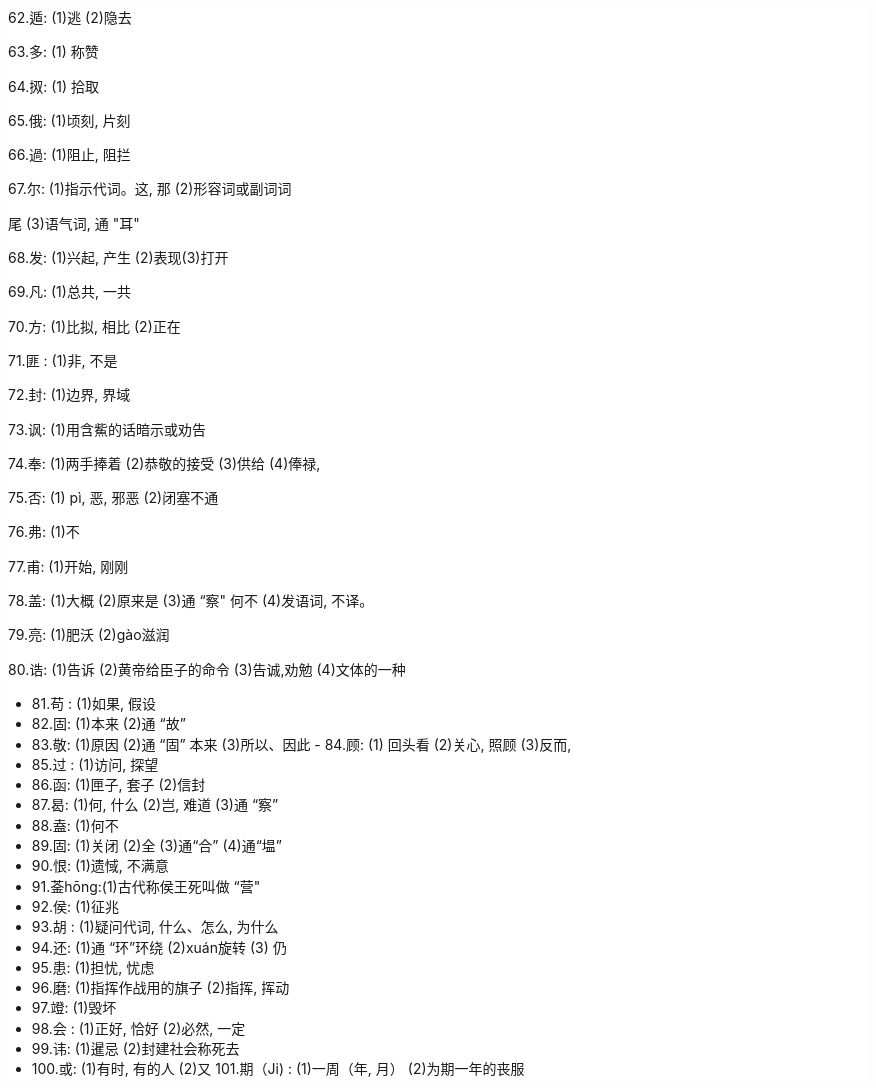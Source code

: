 62.遁: (1)逃 (2)隐去

63.多: (1) 称赞

64.㧐: (1) 拾取

65.俄: (1)顷刻, 片刻

66.過: (1)阻止, 阻拦

67.尔: (1)指示代词。这, 那 (2)形容词或副词词

尾 (3)语气词, 通 "耳"

68.发: (1)兴起, 产生 (2)表现(3)打开

69.凡: (1)总共, 一共

70.方: (1)比拟, 相比 (2)正在

71.匪 : (1)非, 不是

72.封: (1)边界, 界域

73.讽: (1)用含鮆的话暗示或劝告

74.奉: (1)两手捧着 (2)恭敬的接受 (3)供给 (4)俸禄,

75.否: (1) pì, 恶, 邪恶 (2)闭塞不通

76.弗: (1)不

77.甫: (1)开始, 刚刚

78.盖: (1)大概 (2)原来是 (3)通 “察" 何不 (4)发语词, 不译。

79.亮: (1)肥沃 (2)gào滋润

80.诰: (1)告诉 (2)黄帝给臣子的命令 (3)告诚,劝勉 (4)文体的一种

- 81.苟 : (1)如果, 假设
- 82.固: (1)本来 (2)通 “故”
- 83.敬: (1)原因 (2)通 “固” 本来 (3)所以、因此 - 84.顾: (1) 回头看 (2)关心, 照顾 (3)反而,
- 85.过 : (1)访问, 探望
- 86.函: (1)匣子, 套子 (2)信封
- 87.曷: (1)何, 什么 (2)岂, 难道 (3)通 “察”
- 88.盍: (1)何不
- 89.固: (1)关闭 (2)全 (3)通“合” (4)通“塭”
- 90.恨: (1)遗惐, 不满意
- 91.菳hōng:(1)古代称侯王死叫做 “营"
- 92.侯: (1)征兆
- 93.胡 : (1)疑问代词, 什么、怎么, 为什么
- 94.还: (1)通 “环”环绕 (2)xuán旋转 (3) 仍
- 95.患: (1)担忧, 忧虑
- 96.磨: (1)指挥作战用的旗子 (2)指挥, 挥动
- 97.竳: (1)毁坏
- 98.会 : (1)正好, 恰好 (2)必然, 一定
- 99.讳: (1)暹忌 (2)封建社会称死去
- 100.或: (1)有时, 有的人 (2)又
101.期（Ji) : (1)一周（年, 月） (2)为期一年的丧服
